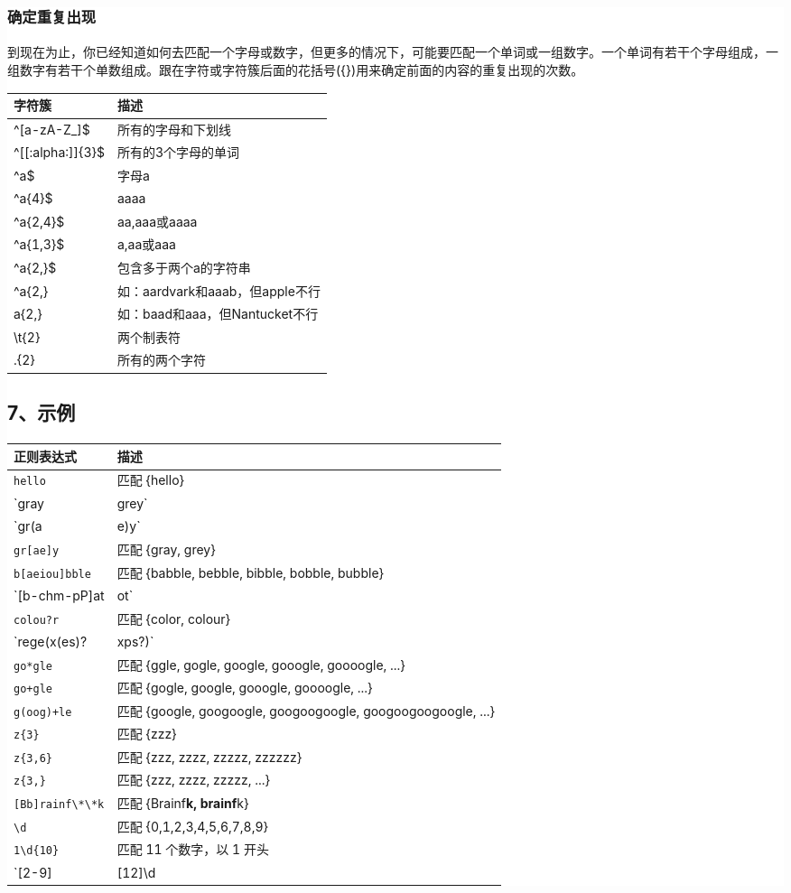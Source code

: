 

### 确定重复出现

到现在为止，你已经知道如何去匹配一个字母或数字，但更多的情况下，可能要匹配一个单词或一组数字。一个单词有若干个字母组成，一组数字有若干个单数组成。跟在字符或字符簇后面的花括号({})用来确定前面的内容的重复出现的次数。

| 字符簇           | 描述                            |
| :--------------- | :------------------------------ |
| ^[a-zA-Z_]$      | 所有的字母和下划线              |
| ^[[:alpha:]]{3}$ | 所有的3个字母的单词             |
| ^a$              | 字母a                           |
| ^a{4}$           | aaaa                            |
| ^a{2,4}$         | aa,aaa或aaaa                    |
| ^a{1,3}$         | a,aa或aaa                       |
| ^a{2,}$          | 包含多于两个a的字符串           |
| ^a{2,}           | 如：aardvark和aaab，但apple不行 |
| a{2,}            | 如：baad和aaa，但Nantucket不行  |
| \t{2}            | 两个制表符                      |
| .{2}             | 所有的两个字符                  |



## 7、示例

| 正则表达式            | 描述                                                         |
| :-------------------- | :----------------------------------------------------------- |
| `hello`               | 匹配 {hello}                                                 |
| `gray|grey`           | 匹配 {gray, grey}                                            |
| `gr(a|e)y`            | 匹配 {gray, grey}                                            |
| `gr[ae]y`             | 匹配 {gray, grey}                                            |
| `b[aeiou]bble`        | 匹配 {babble, bebble, bibble, bobble, bubble}                |
| `[b-chm-pP]at|ot`     | 匹配 {bat, cat, hat, mat, nat, oat, pat, Pat, ot}            |
| `colou?r`             | 匹配 {color, colour}                                         |
| `rege(x(es)?|xps?)`   | 匹配 {regex, regexes, regexp, regexps}                       |
| `go*gle`              | 匹配 {ggle, gogle, google, gooogle, goooogle, ...}           |
| `go+gle`              | 匹配 {gogle, google, gooogle, goooogle, ...}                 |
| `g(oog)+le`           | 匹配 {google, googoogle, googoogoogle, googoogoogoogle, ...} |
| `z{3}`                | 匹配 {zzz}                                                   |
| `z{3,6}`              | 匹配 {zzz, zzzz, zzzzz, zzzzzz}                              |
| `z{3,}`               | 匹配 {zzz, zzzz, zzzzz, ...}                                 |
| `[Bb]rainf\*\*k`      | 匹配 {Brainf**k, brainf**k}                                  |
| `\d`                  | 匹配 {0,1,2,3,4,5,6,7,8,9}                                   |
| `1\d{10}`             | 匹配 11 个数字，以 1 开头                                    |
| `[2-9]|[12]\d|3[0-6]` | 匹配 2 到 36 范围内的整数                                    |